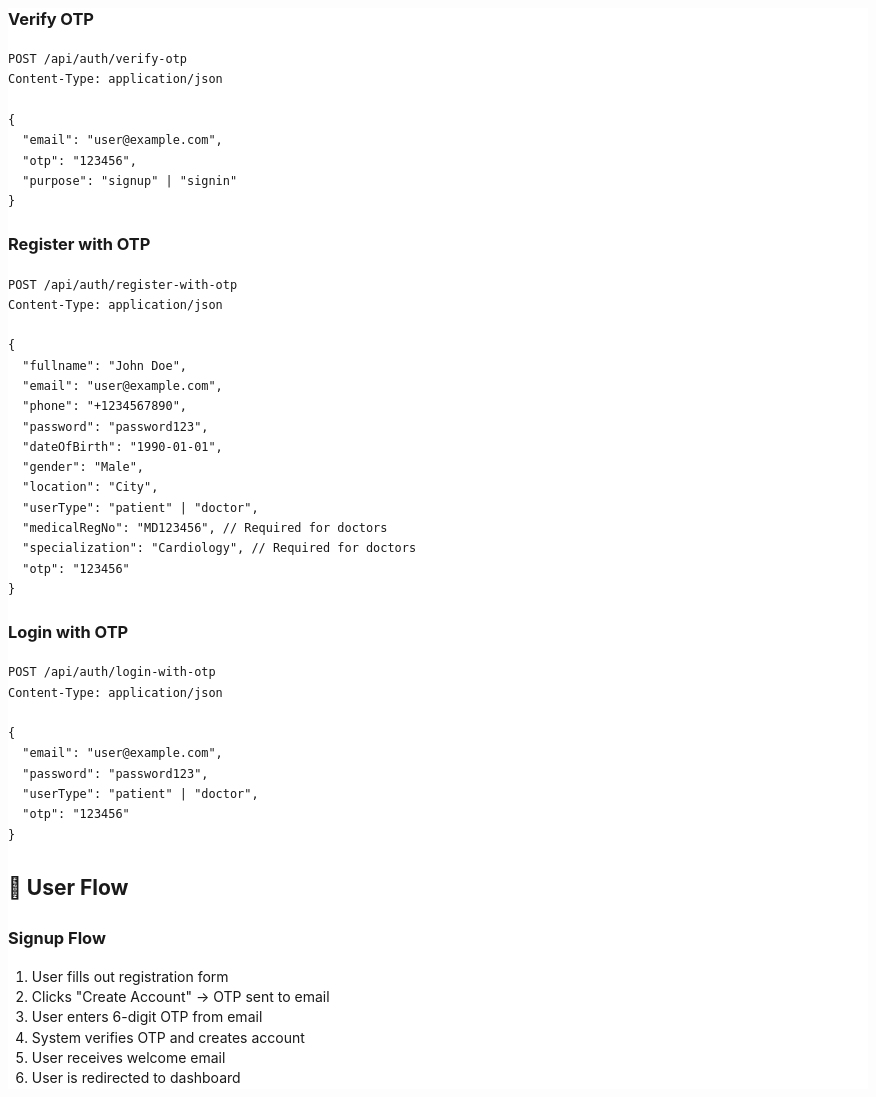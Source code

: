 ### Verify OTP
```http
POST /api/auth/verify-otp
Content-Type: application/json

{
  "email": "user@example.com",
  "otp": "123456",
  "purpose": "signup" | "signin"
}
```

### Register with OTP
```http
POST /api/auth/register-with-otp
Content-Type: application/json

{
  "fullname": "John Doe",
  "email": "user@example.com",
  "phone": "+1234567890",
  "password": "password123",
  "dateOfBirth": "1990-01-01",
  "gender": "Male",
  "location": "City",
  "userType": "patient" | "doctor",
  "medicalRegNo": "MD123456", // Required for doctors
  "specialization": "Cardiology", // Required for doctors
  "otp": "123456"
}
```

### Login with OTP
```http
POST /api/auth/login-with-otp
Content-Type: application/json

{
  "email": "user@example.com",
  "password": "password123",
  "userType": "patient" | "doctor",
  "otp": "123456"
}
```

## 🔄 User Flow

### Signup Flow
1. User fills out registration form
2. Clicks "Create Account" → OTP sent to email
3. User enters 6-digit OTP from email
4. System verifies OTP and creates account
5. User receives welcome email
6. User is redirected to dashboard
